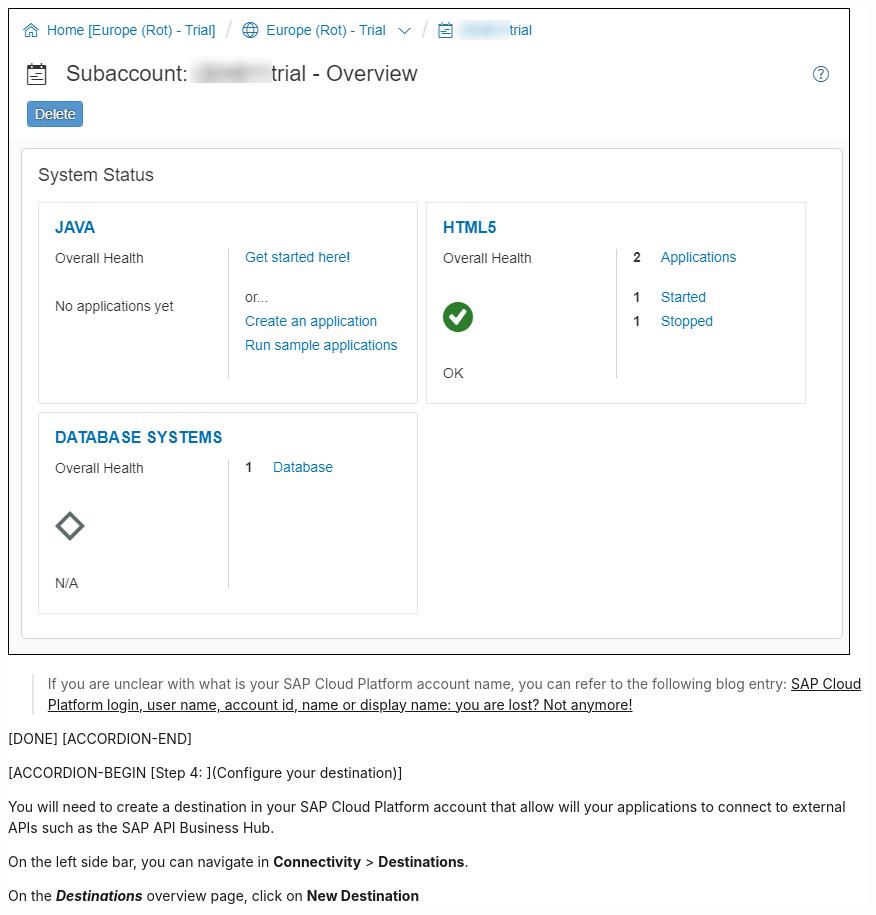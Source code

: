 ![Your Personal Developer Account](07-2.png)

> If you are unclear with what is your SAP Cloud Platform account name, you can refer to the following blog entry: [SAP Cloud Platform login, user name, account id, name or display name: you are lost? Not anymore!](https://blogs.sap.com/2017/01/31/sap-hana-cloud-platform-trial-login-name-user-name-account-name-account-identifier-you-are-lost-not-anymore/)

[DONE]
[ACCORDION-END]

[ACCORDION-BEGIN [Step 4: ](Configure your destination)]

You will need to create a destination in your SAP Cloud Platform account that allow will your applications to connect to external APIs such as the SAP API Business Hub.

On the left side bar, you can navigate in **Connectivity** > **Destinations**.

On the ***Destinations*** overview page, click on **New Destination**

